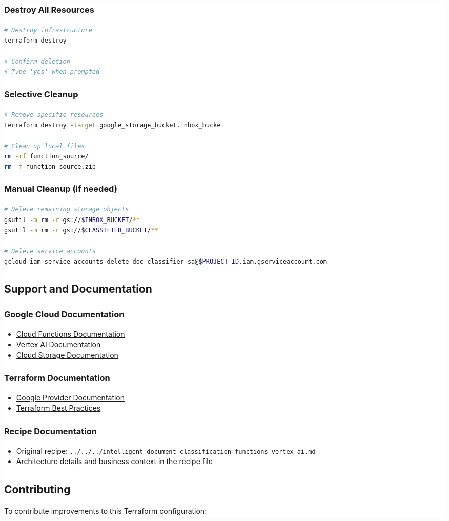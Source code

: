 ### Destroy All Resources
```bash
# Destroy infrastructure
terraform destroy

# Confirm deletion
# Type 'yes' when prompted
```

### Selective Cleanup
```bash
# Remove specific resources
terraform destroy -target=google_storage_bucket.inbox_bucket

# Clean up local files
rm -rf function_source/
rm -f function_source.zip
```

### Manual Cleanup (if needed)
```bash
# Delete remaining storage objects
gsutil -m rm -r gs://$INBOX_BUCKET/**
gsutil -m rm -r gs://$CLASSIFIED_BUCKET/**

# Delete service accounts
gcloud iam service-accounts delete doc-classifier-sa@$PROJECT_ID.iam.gserviceaccount.com
```

## Support and Documentation

### Google Cloud Documentation
- [Cloud Functions Documentation](https://cloud.google.com/functions/docs)
- [Vertex AI Documentation](https://cloud.google.com/vertex-ai/docs)
- [Cloud Storage Documentation](https://cloud.google.com/storage/docs)

### Terraform Documentation
- [Google Provider Documentation](https://registry.terraform.io/providers/hashicorp/google/latest/docs)
- [Terraform Best Practices](https://www.terraform.io/docs/cloud/guides/recommended-practices/index.html)

### Recipe Documentation
- Original recipe: `../../../intelligent-document-classification-functions-vertex-ai.md`
- Architecture details and business context in the recipe file

## Contributing

To contribute improvements to this Terraform configuration:

